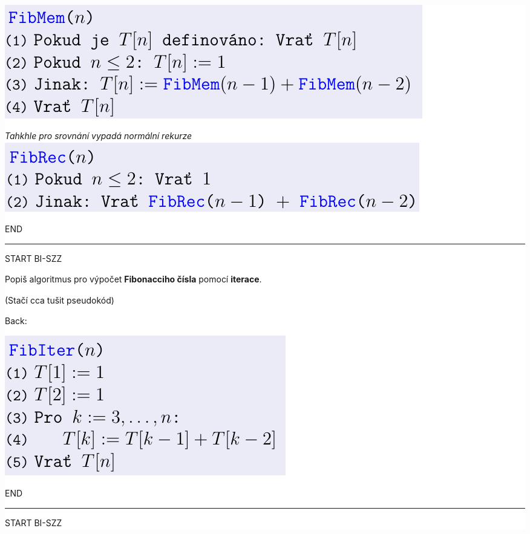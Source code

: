 ![](../../Assets/Pasted%20image%2020240603143358.png)

_Tahkhle pro srovnání vypadá normální rekurze_
![](../../Assets/Pasted%20image%2020240603143317.png)

END

---


START
BI-SZZ

Popiš algoritmus pro výpočet **Fibonacciho čísla** pomocí **iterace**. 

(Stačí cca tušit pseudokód)

Back:

![](../../Assets/Pasted%20image%2020240603143500.png)

END

---

START
BI-SZZ
